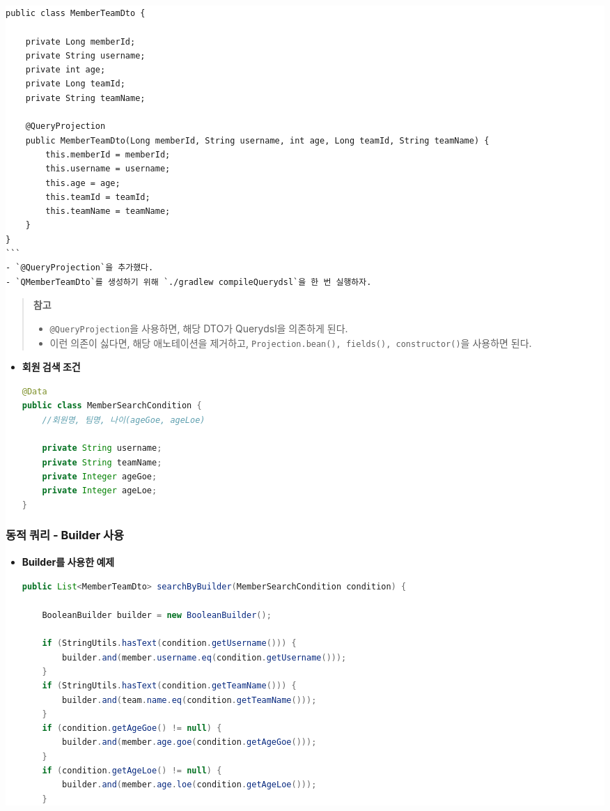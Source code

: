     public class MemberTeamDto {

        private Long memberId;
        private String username;
        private int age;
        private Long teamId;
        private String teamName;

        @QueryProjection
        public MemberTeamDto(Long memberId, String username, int age, Long teamId, String teamName) {
            this.memberId = memberId;
            this.username = username;
            this.age = age;
            this.teamId = teamId;
            this.teamName = teamName;
        }
    }
    ```
    - `@QueryProjection`을 추가했다.
    - `QMemberTeamDto`를 생성하기 위해 `./gradlew compileQuerydsl`을 한 번 실행하자.
> <b>참고</b>
> - `@QueryProjection`을 사용하면, 해당 DTO가 Querydsl을 의존하게 된다.
> - 이런 의존이 싫다면, 해당 애노테이션을 제거하고, `Projection.bean(), fields(), constructor()`을 사용하면 된다.
- <b>회원 검색 조건</b>
    ```java
    @Data
    public class MemberSearchCondition {
        //회원명, 팀명, 나이(ageGoe, ageLoe)

        private String username;
        private String teamName;
        private Integer ageGoe;
        private Integer ageLoe;
    }
    ```
### 동적 쿼리 - Builder 사용
- <b>Builder를 사용한 예제</b>
    ```java
    public List<MemberTeamDto> searchByBuilder(MemberSearchCondition condition) {

        BooleanBuilder builder = new BooleanBuilder();

        if (StringUtils.hasText(condition.getUsername())) {
            builder.and(member.username.eq(condition.getUsername()));
        }
        if (StringUtils.hasText(condition.getTeamName())) {
            builder.and(team.name.eq(condition.getTeamName()));
        }
        if (condition.getAgeGoe() != null) {
            builder.and(member.age.goe(condition.getAgeGoe()));
        }
        if (condition.getAgeLoe() != null) {
            builder.and(member.age.loe(condition.getAgeLoe()));
        }
